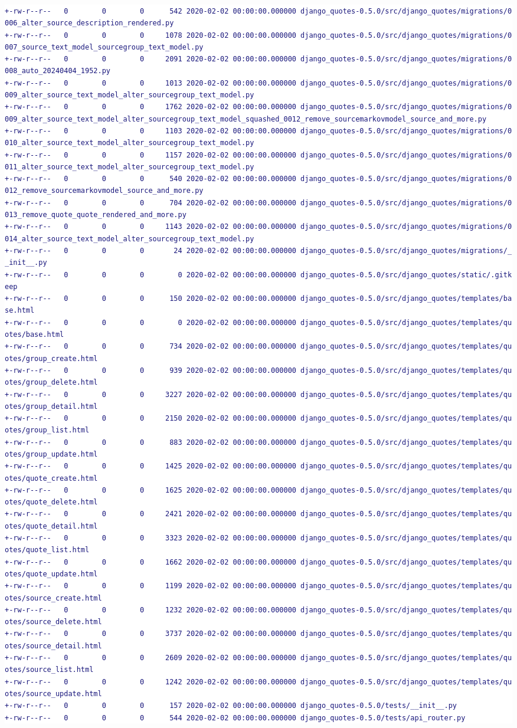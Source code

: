 ```diff
+-rw-r--r--   0        0        0      542 2020-02-02 00:00:00.000000 django_quotes-0.5.0/src/django_quotes/migrations/0006_alter_source_description_rendered.py
+-rw-r--r--   0        0        0     1078 2020-02-02 00:00:00.000000 django_quotes-0.5.0/src/django_quotes/migrations/0007_source_text_model_sourcegroup_text_model.py
+-rw-r--r--   0        0        0     2091 2020-02-02 00:00:00.000000 django_quotes-0.5.0/src/django_quotes/migrations/0008_auto_20240404_1952.py
+-rw-r--r--   0        0        0     1013 2020-02-02 00:00:00.000000 django_quotes-0.5.0/src/django_quotes/migrations/0009_alter_source_text_model_alter_sourcegroup_text_model.py
+-rw-r--r--   0        0        0     1762 2020-02-02 00:00:00.000000 django_quotes-0.5.0/src/django_quotes/migrations/0009_alter_source_text_model_alter_sourcegroup_text_model_squashed_0012_remove_sourcemarkovmodel_source_and_more.py
+-rw-r--r--   0        0        0     1103 2020-02-02 00:00:00.000000 django_quotes-0.5.0/src/django_quotes/migrations/0010_alter_source_text_model_alter_sourcegroup_text_model.py
+-rw-r--r--   0        0        0     1157 2020-02-02 00:00:00.000000 django_quotes-0.5.0/src/django_quotes/migrations/0011_alter_source_text_model_alter_sourcegroup_text_model.py
+-rw-r--r--   0        0        0      540 2020-02-02 00:00:00.000000 django_quotes-0.5.0/src/django_quotes/migrations/0012_remove_sourcemarkovmodel_source_and_more.py
+-rw-r--r--   0        0        0      704 2020-02-02 00:00:00.000000 django_quotes-0.5.0/src/django_quotes/migrations/0013_remove_quote_quote_rendered_and_more.py
+-rw-r--r--   0        0        0     1143 2020-02-02 00:00:00.000000 django_quotes-0.5.0/src/django_quotes/migrations/0014_alter_source_text_model_alter_sourcegroup_text_model.py
+-rw-r--r--   0        0        0       24 2020-02-02 00:00:00.000000 django_quotes-0.5.0/src/django_quotes/migrations/__init__.py
+-rw-r--r--   0        0        0        0 2020-02-02 00:00:00.000000 django_quotes-0.5.0/src/django_quotes/static/.gitkeep
+-rw-r--r--   0        0        0      150 2020-02-02 00:00:00.000000 django_quotes-0.5.0/src/django_quotes/templates/base.html
+-rw-r--r--   0        0        0        0 2020-02-02 00:00:00.000000 django_quotes-0.5.0/src/django_quotes/templates/quotes/base.html
+-rw-r--r--   0        0        0      734 2020-02-02 00:00:00.000000 django_quotes-0.5.0/src/django_quotes/templates/quotes/group_create.html
+-rw-r--r--   0        0        0      939 2020-02-02 00:00:00.000000 django_quotes-0.5.0/src/django_quotes/templates/quotes/group_delete.html
+-rw-r--r--   0        0        0     3227 2020-02-02 00:00:00.000000 django_quotes-0.5.0/src/django_quotes/templates/quotes/group_detail.html
+-rw-r--r--   0        0        0     2150 2020-02-02 00:00:00.000000 django_quotes-0.5.0/src/django_quotes/templates/quotes/group_list.html
+-rw-r--r--   0        0        0      883 2020-02-02 00:00:00.000000 django_quotes-0.5.0/src/django_quotes/templates/quotes/group_update.html
+-rw-r--r--   0        0        0     1425 2020-02-02 00:00:00.000000 django_quotes-0.5.0/src/django_quotes/templates/quotes/quote_create.html
+-rw-r--r--   0        0        0     1625 2020-02-02 00:00:00.000000 django_quotes-0.5.0/src/django_quotes/templates/quotes/quote_delete.html
+-rw-r--r--   0        0        0     2421 2020-02-02 00:00:00.000000 django_quotes-0.5.0/src/django_quotes/templates/quotes/quote_detail.html
+-rw-r--r--   0        0        0     3323 2020-02-02 00:00:00.000000 django_quotes-0.5.0/src/django_quotes/templates/quotes/quote_list.html
+-rw-r--r--   0        0        0     1662 2020-02-02 00:00:00.000000 django_quotes-0.5.0/src/django_quotes/templates/quotes/quote_update.html
+-rw-r--r--   0        0        0     1199 2020-02-02 00:00:00.000000 django_quotes-0.5.0/src/django_quotes/templates/quotes/source_create.html
+-rw-r--r--   0        0        0     1232 2020-02-02 00:00:00.000000 django_quotes-0.5.0/src/django_quotes/templates/quotes/source_delete.html
+-rw-r--r--   0        0        0     3737 2020-02-02 00:00:00.000000 django_quotes-0.5.0/src/django_quotes/templates/quotes/source_detail.html
+-rw-r--r--   0        0        0     2609 2020-02-02 00:00:00.000000 django_quotes-0.5.0/src/django_quotes/templates/quotes/source_list.html
+-rw-r--r--   0        0        0     1242 2020-02-02 00:00:00.000000 django_quotes-0.5.0/src/django_quotes/templates/quotes/source_update.html
+-rw-r--r--   0        0        0      157 2020-02-02 00:00:00.000000 django_quotes-0.5.0/tests/__init__.py
+-rw-r--r--   0        0        0      544 2020-02-02 00:00:00.000000 django_quotes-0.5.0/tests/api_router.py
```